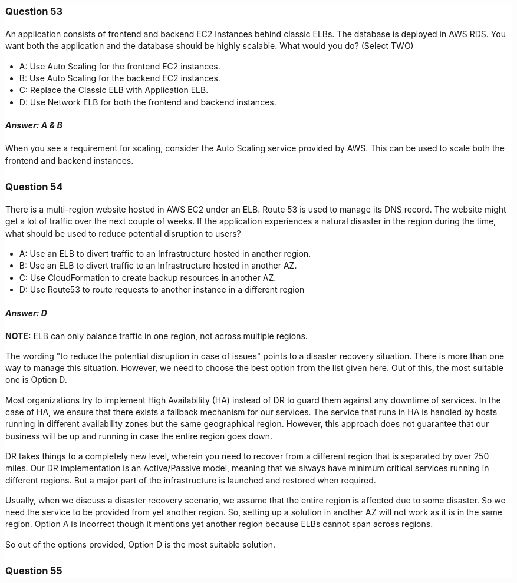 ### Question 53 

An application consists of frontend and backend EC2 Instances behind classic ELBs. The database is deployed in AWS RDS. You want both the application and the database should be highly scalable. What would you do? (Select TWO)

- A: Use Auto Scaling for the frontend EC2 instances.
- B: Use Auto Scaling for the backend EC2 instances.
- C: Replace the Classic ELB with Application ELB.
- D: Use Network ELB for both the frontend and backend instances.

#### *Answer: A & B*

When you see a requirement for scaling, consider the Auto Scaling service provided by AWS. This can be used to scale both the frontend and backend instances.

### Question 54 

There is a multi-region website hosted in AWS EC2 under an ELB. Route 53 is used to manage its DNS record. The website might get a lot of traffic over the next couple of weeks. If the application experiences a natural disaster in the region during the time, what should be used to reduce potential disruption to users?

- A: Use an ELB to divert traffic to an Infrastructure hosted in another region.
- B: Use an ELB to divert traffic to an Infrastructure hosted in another AZ.
- C: Use CloudFormation to create backup resources in another AZ.
- D: Use Route53 to route requests to another instance in a different region 

#### *Answer: D*

**NOTE:** ELB can only balance traffic in one region, not across multiple regions.

The wording "to reduce the potential disruption in case of issues" points to a disaster recovery situation. There is more than one way to manage this situation. However, we need to choose the best option from the list given here. Out of this, the most suitable one is Option D.

Most organizations try to implement High Availability (HA) instead of DR to guard them against any downtime of services. In the case of HA, we ensure that there exists a fallback mechanism for our services. The service that runs in HA is handled by hosts running in different availability zones but the same geographical region. However, this approach does not guarantee that our business will be up and running in case the entire region goes down.

DR takes things to a completely new level, wherein you need to recover from a different region that is separated by over 250 miles. Our DR implementation is an Active/Passive model, meaning that we always have minimum critical services running in different regions. But a major part of the infrastructure is launched and restored when required.

Usually, when we discuss a disaster recovery scenario, we assume that the entire region is affected due to some disaster. So we need the service to be provided from yet another region. So, setting up a solution in another AZ will not work as it is in the same region. Option A is incorrect though it mentions yet another region because ELBs cannot span across regions.

So out of the options provided, Option D is the most suitable solution.

### Question 55 
